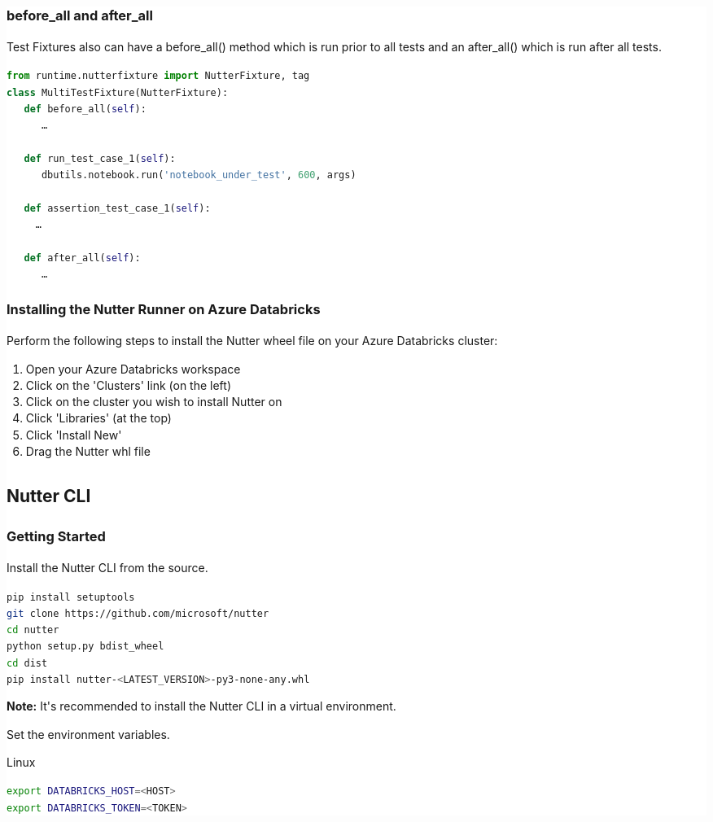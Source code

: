 
### before_all and after_all
Test Fixtures also can have a before_all() method which is run prior to all tests and an after_all() which is run after all tests.  
``` Python
from runtime.nutterfixture import NutterFixture, tag
class MultiTestFixture(NutterFixture):
   def before_all(self):
      …

   def run_test_case_1(self):
      dbutils.notebook.run('notebook_under_test', 600, args)

   def assertion_test_case_1(self):
     …

   def after_all(self):
      …
```

### Installing the Nutter Runner on Azure Databricks
Perform the following steps to install the Nutter wheel file on your Azure Databricks cluster:
1. Open your Azure Databricks workspace
2. Click on the 'Clusters' link (on the left)
3. Click on the cluster you wish to install Nutter on
4. Click 'Libraries' (at the top)
5. Click 'Install New'
6. Drag the Nutter whl file 

## Nutter CLI

### 
### Getting Started
Install the Nutter CLI from the source.

``` bash
pip install setuptools
git clone https://github.com/microsoft/nutter
cd nutter
python setup.py bdist_wheel
cd dist
pip install nutter-<LATEST_VERSION>-py3-none-any.whl
```

__Note:__ It's recommended to install the Nutter CLI in a virtual environment.

Set the environment variables.

Linux 
``` bash
export DATABRICKS_HOST=<HOST>
export DATABRICKS_TOKEN=<TOKEN>
```
